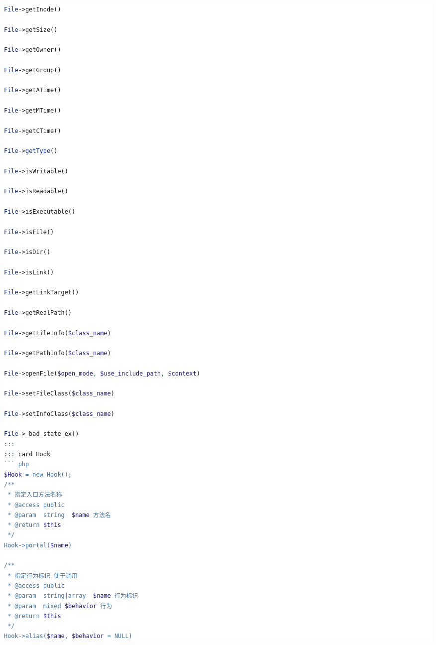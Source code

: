 ``` php 
File->getInode()

File->getSize()

File->getOwner()

File->getGroup()

File->getATime()

File->getMTime()

File->getCTime()

File->getType()

File->isWritable()

File->isReadable()

File->isExecutable()

File->isFile()

File->isDir()

File->isLink()

File->getLinkTarget()

File->getRealPath()

File->getFileInfo($class_name)

File->getPathInfo($class_name)

File->openFile($open_mode, $use_include_path, $context)

File->setFileClass($class_name)

File->setInfoClass($class_name)

File->_bad_state_ex()
:::
::: card Hook 
``` php
$Hook = new Hook();
/**
 * 指定入口方法名称
 * @access public
 * @param  string  $name 方法名
 * @return $this
 */
Hook->portal($name)

/**
 * 指定行为标识 便于调用
 * @access public
 * @param  string|array  $name 行为标识
 * @param  mixed $behavior 行为
 * @return $this
 */
Hook->alias($name, $behavior = NULL)
```